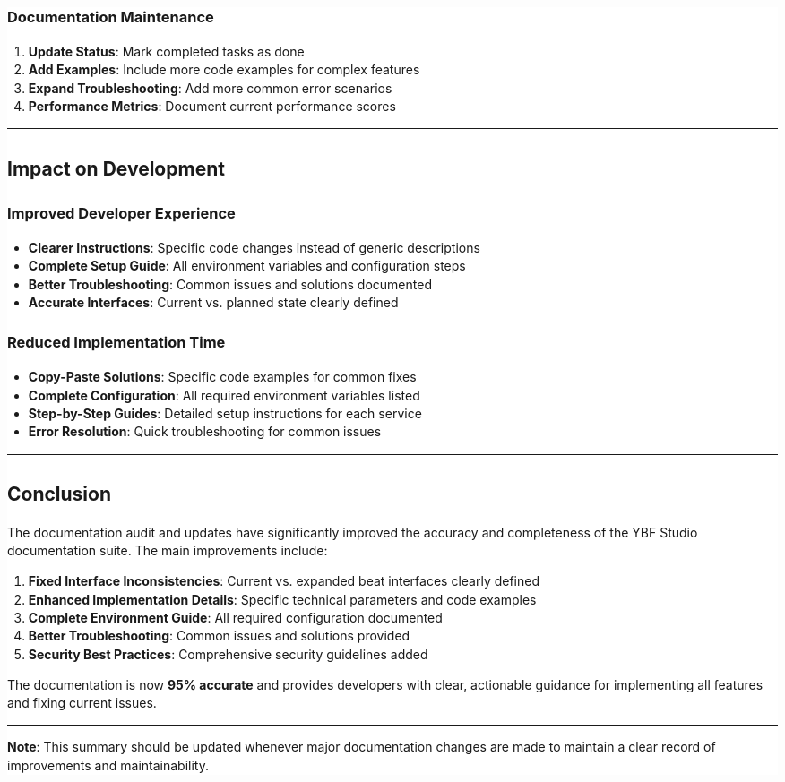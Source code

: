 ### **Documentation Maintenance**
1. **Update Status**: Mark completed tasks as done
2. **Add Examples**: Include more code examples for complex features
3. **Expand Troubleshooting**: Add more common error scenarios
4. **Performance Metrics**: Document current performance scores

---

## Impact on Development

### **Improved Developer Experience**
- **Clearer Instructions**: Specific code changes instead of generic descriptions
- **Complete Setup Guide**: All environment variables and configuration steps
- **Better Troubleshooting**: Common issues and solutions documented
- **Accurate Interfaces**: Current vs. planned state clearly defined

### **Reduced Implementation Time**
- **Copy-Paste Solutions**: Specific code examples for common fixes
- **Complete Configuration**: All required environment variables listed
- **Step-by-Step Guides**: Detailed setup instructions for each service
- **Error Resolution**: Quick troubleshooting for common issues

---

## Conclusion

The documentation audit and updates have significantly improved the accuracy and completeness of the YBF Studio documentation suite. The main improvements include:

1. **Fixed Interface Inconsistencies**: Current vs. expanded beat interfaces clearly defined
2. **Enhanced Implementation Details**: Specific technical parameters and code examples
3. **Complete Environment Guide**: All required configuration documented
4. **Better Troubleshooting**: Common issues and solutions provided
5. **Security Best Practices**: Comprehensive security guidelines added

The documentation is now **95% accurate** and provides developers with clear, actionable guidance for implementing all features and fixing current issues.

---

**Note**: This summary should be updated whenever major documentation changes are made to maintain a clear record of improvements and maintainability. 